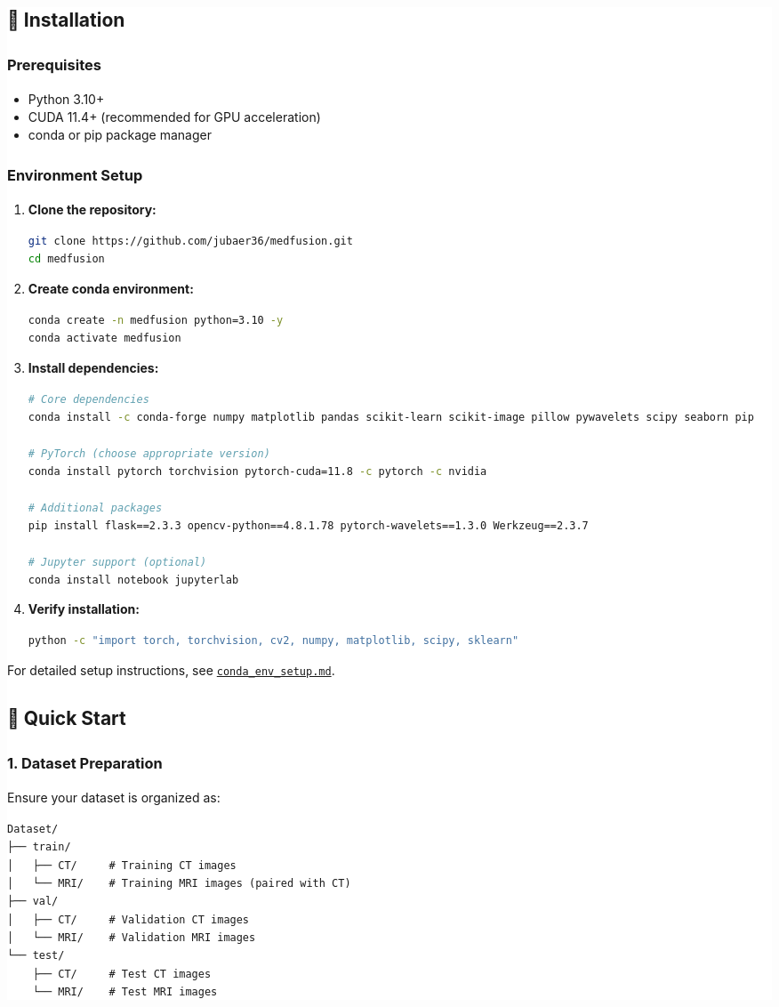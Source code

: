 ## 🚀 Installation

### Prerequisites

- Python 3.10+
- CUDA 11.4+ (recommended for GPU acceleration)
- conda or pip package manager

### Environment Setup

1. **Clone the repository:**
   ```bash
   git clone https://github.com/jubaer36/medfusion.git
   cd medfusion
   ```

2. **Create conda environment:**
   ```bash
   conda create -n medfusion python=3.10 -y
   conda activate medfusion
   ```

3. **Install dependencies:**
   ```bash
   # Core dependencies
   conda install -c conda-forge numpy matplotlib pandas scikit-learn scikit-image pillow pywavelets scipy seaborn pip

   # PyTorch (choose appropriate version)
   conda install pytorch torchvision pytorch-cuda=11.8 -c pytorch -c nvidia

   # Additional packages
   pip install flask==2.3.3 opencv-python==4.8.1.78 pytorch-wavelets==1.3.0 Werkzeug==2.3.7

   # Jupyter support (optional)
   conda install notebook jupyterlab
   ```

4. **Verify installation:**
   ```bash
   python -c "import torch, torchvision, cv2, numpy, matplotlib, scipy, sklearn"
   ```

For detailed setup instructions, see [`conda_env_setup.md`](conda_env_setup.md).

## 🎯 Quick Start

### 1. Dataset Preparation

Ensure your dataset is organized as:
```
Dataset/
├── train/
│   ├── CT/     # Training CT images
│   └── MRI/    # Training MRI images (paired with CT)
├── val/
│   ├── CT/     # Validation CT images
│   └── MRI/    # Validation MRI images
└── test/
    ├── CT/     # Test CT images
    └── MRI/    # Test MRI images
```
